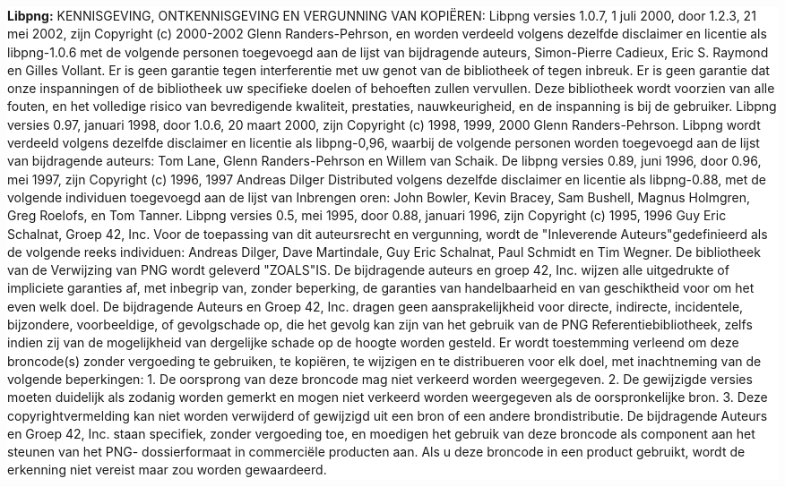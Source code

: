 **Libpng:** KENNISGEVING, ONTKENNISGEVING EN VERGUNNING VAN KOPIËREN: Libpng versies 1.0.7, 1 juli 2000, door 1.2.3, 21 mei 2002, zijn Copyright (c) 2000-2002 Glenn Randers-Pehrson, en worden verdeeld volgens dezelfde disclaimer en licentie als libpng-1.0.6 met de volgende personen toegevoegd aan de lijst van bijdragende auteurs, Simon-Pierre Cadieux, Eric S. Raymond en Gilles Vollant. Er is geen garantie tegen interferentie met uw genot van de bibliotheek of tegen inbreuk. Er is geen garantie dat onze inspanningen of de bibliotheek uw specifieke doelen of behoeften zullen vervullen. Deze bibliotheek wordt voorzien van alle fouten, en het volledige risico van bevredigende kwaliteit, prestaties, nauwkeurigheid, en de inspanning is bij de gebruiker. Libpng versies 0.97, januari 1998, door 1.0.6, 20 maart 2000, zijn Copyright (c) 1998, 1999, 2000 Glenn Randers-Pehrson. Libpng wordt verdeeld volgens dezelfde disclaimer en licentie als libpng-0,96, waarbij de volgende personen worden toegevoegd aan de lijst van bijdragende auteurs: Tom Lane, Glenn Randers-Pehrson en Willem van Schaik. De libpng versies 0.89, juni 1996, door 0.96, mei 1997, zijn Copyright (c) 1996, 1997 Andreas Dilger Distributed volgens dezelfde disclaimer en licentie als libpng-0.88, met de volgende individuen toegevoegd aan de lijst van Inbrengen oren: John Bowler, Kevin Bracey, Sam Bushell, Magnus Holmgren, Greg Roelofs, en Tom Tanner. Libpng versies 0.5, mei 1995, door 0.88, januari 1996, zijn Copyright (c) 1995, 1996 Guy Eric Schalnat, Groep 42, Inc. Voor de toepassing van dit auteursrecht en vergunning, wordt de &quot;Inleverende Auteurs&quot;gedefinieerd als de volgende reeks individuen: Andreas Dilger, Dave Martindale, Guy Eric Schalnat, Paul Schmidt en Tim Wegner. De bibliotheek van de Verwijzing van PNG wordt geleverd &quot;ZOALS&quot;IS. De bijdragende auteurs en groep 42, Inc. wijzen alle uitgedrukte of impliciete garanties af, met inbegrip van, zonder beperking, de garanties van handelbaarheid en van geschiktheid voor om het even welk doel. De bijdragende Auteurs en Groep 42, Inc. dragen geen aansprakelijkheid voor directe, indirecte, incidentele, bijzondere, voorbeeldige, of gevolgschade op, die het gevolg kan zijn van het gebruik van de PNG Referentiebibliotheek, zelfs indien zij van de mogelijkheid van dergelijke schade op de hoogte worden gesteld. Er wordt toestemming verleend om deze broncode(s) zonder vergoeding te gebruiken, te kopiëren, te wijzigen en te distribueren voor elk doel, met inachtneming van de volgende beperkingen: 1. De oorsprong van deze broncode mag niet verkeerd worden weergegeven. 2. De gewijzigde versies moeten duidelijk als zodanig worden gemerkt en mogen niet verkeerd worden weergegeven als de oorspronkelijke bron. 3. Deze copyrightvermelding kan niet worden verwijderd of gewijzigd uit een bron of een andere brondistributie. De bijdragende Auteurs en Groep 42, Inc. staan specifiek, zonder vergoeding toe, en moedigen het gebruik van deze broncode als component aan het steunen van het PNG- dossierformaat in commerciële producten aan. Als u deze broncode in een product gebruikt, wordt de erkenning niet vereist maar zou worden gewaardeerd.
